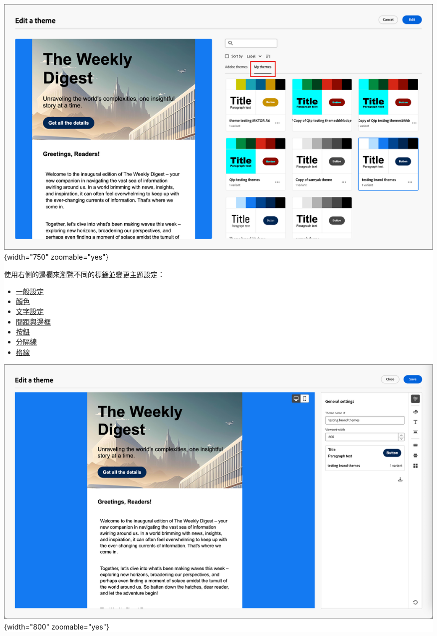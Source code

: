 ![編輯佈景主題 — 選取要編輯的自訂佈景主題](./assets/email-theme-edit-selected.png){width="750" zoomable="yes"}

使用右側的邊欄來瀏覽不同的標籤並變更主題設定：

* [一般設定](#general-settings)
* [顏色](#colors)
* [文字設定](#text-settings)
* [間距與邊框](#spacing-and-border)
* [按鈕](#button)
* [分隔線](#divider)
* [格線](#grid)

![編輯佈景主題 — 選取要編輯的自訂佈景主題](./assets/email-theme-edit-canvas.png){width="800" zoomable="yes"}
